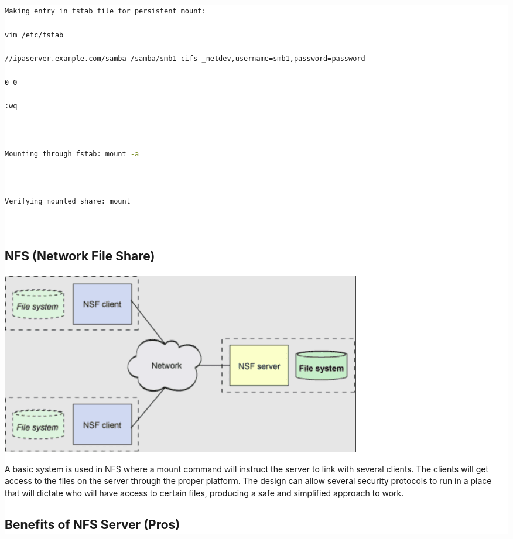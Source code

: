 ```bash 
Making entry in fstab file for persistent mount:

vim /etc/fstab                                                  

//ipaserver.example.com/samba /samba/smb1 cifs _netdev,username=smb1,password=password  

0 0

:wq  

  

Mounting through fstab: mount -a  

  

Verifying mounted share: mount    

  

``` 

  

## NFS (Network File Share)

![](assets/image/nfs.png)




A basic system is used in NFS where a mount command will instruct the server to link with several clients. The clients will get access to the files on the server through the proper platform. The design can allow several security protocols to run in a place that will dictate who will have access to certain files, producing a safe and simplified approach to work.

## Benefits of NFS Server (Pros)
